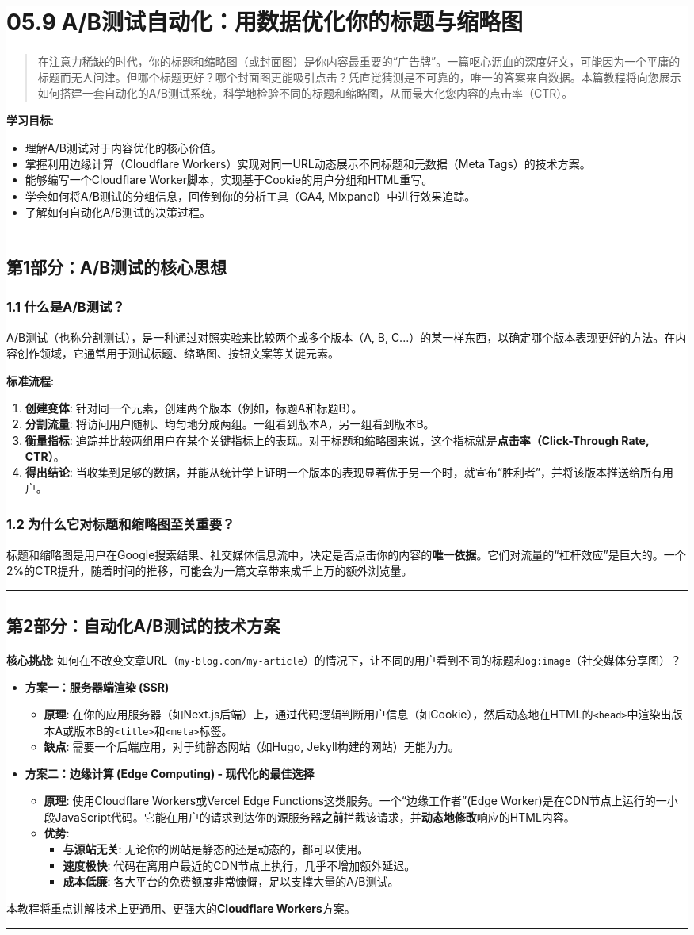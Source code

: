 # 05.9 A/B测试自动化：用数据优化你的标题与缩略图

> 在注意力稀缺的时代，你的标题和缩略图（或封面图）是你内容最重要的“广告牌”。一篇呕心沥血的深度好文，可能因为一个平庸的标题而无人问津。但哪个标题更好？哪个封面图更能吸引点击？凭直觉猜测是不可靠的，唯一的答案来自数据。本篇教程将向您展示如何搭建一套自动化的A/B测试系统，科学地检验不同的标题和缩略图，从而最大化您内容的点击率（CTR）。

**学习目标**:
- 理解A/B测试对于内容优化的核心价值。
- 掌握利用边缘计算（Cloudflare Workers）实现对同一URL动态展示不同标题和元数据（Meta Tags）的技术方案。
- 能够编写一个Cloudflare Worker脚本，实现基于Cookie的用户分组和HTML重写。
- 学会如何将A/B测试的分组信息，回传到你的分析工具（GA4, Mixpanel）中进行效果追踪。
- 了解如何自动化A/B测试的决策过程。

---

## 第1部分：A/B测试的核心思想

### 1.1 什么是A/B测试？

A/B测试（也称分割测试），是一种通过对照实验来比较两个或多个版本（A, B, C...）的某一样东西，以确定哪个版本表现更好的方法。在内容创作领域，它通常用于测试标题、缩略图、按钮文案等关键元素。

**标准流程**:
1.  **创建变体**: 针对同一个元素，创建两个版本（例如，标题A和标题B）。
2.  **分割流量**: 将访问用户随机、均匀地分成两组。一组看到版本A，另一组看到版本B。
3.  **衡量指标**: 追踪并比较两组用户在某个关键指标上的表现。对于标题和缩略图来说，这个指标就是**点击率（Click-Through Rate, CTR）**。
4.  **得出结论**: 当收集到足够的数据，并能从统计学上证明一个版本的表现显著优于另一个时，就宣布“胜利者”，并将该版本推送给所有用户。

### 1.2 为什么它对标题和缩略图至关重要？

标题和缩略图是用户在Google搜索结果、社交媒体信息流中，决定是否点击你的内容的**唯一依据**。它们对流量的“杠杆效应”是巨大的。一个2%的CTR提升，随着时间的推移，可能会为一篇文章带来成千上万的额外浏览量。

---

## 第2部分：自动化A/B测试的技术方案

**核心挑战**: 如何在不改变文章URL（`my-blog.com/my-article`）的情况下，让不同的用户看到不同的标题和`og:image`（社交媒体分享图）？

- **方案一：服务器端渲染 (SSR)**
    - **原理**: 在你的应用服务器（如Next.js后端）上，通过代码逻辑判断用户信息（如Cookie），然后动态地在HTML的`<head>`中渲染出版本A或版本B的`<title>`和`<meta>`标签。
    - **缺点**: 需要一个后端应用，对于纯静态网站（如Hugo, Jekyll构建的网站）无能为力。

- **方案二：边缘计算 (Edge Computing) - 现代化的最佳选择**
    - **原理**: 使用Cloudflare Workers或Vercel Edge Functions这类服务。一个“边缘工作者”(Edge Worker)是在CDN节点上运行的一小段JavaScript代码。它能在用户的请求到达你的源服务器**之前**拦截该请求，并**动态地修改**响应的HTML内容。
    - **优势**: 
        - **与源站无关**: 无论你的网站是静态的还是动态的，都可以使用。
        - **速度极快**: 代码在离用户最近的CDN节点上执行，几乎不增加额外延迟。
        - **成本低廉**: 各大平台的免费额度非常慷慨，足以支撑大量的A/B测试。

本教程将重点讲解技术上更通用、更强大的**Cloudflare Workers**方案。

---
